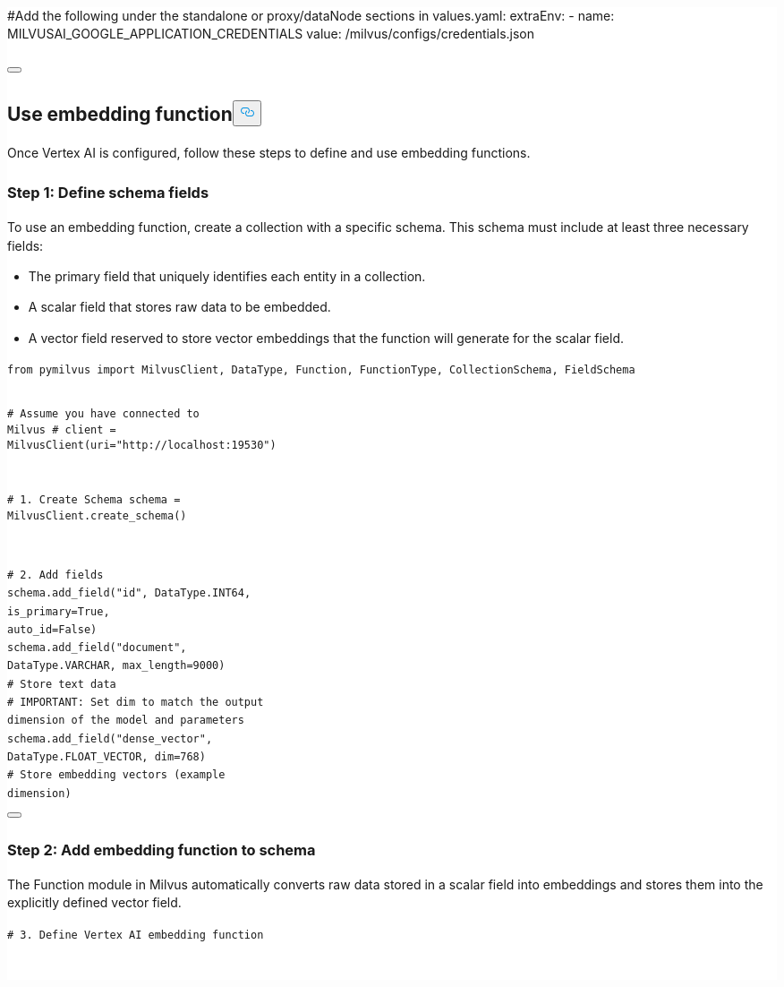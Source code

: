 <span class="hljs-comment">#Add the following under the standalone or proxy/dataNode sections in values.yaml:    </span>
<span class="hljs-attr">extraEnv:</span>
  <span class="hljs-bullet">-</span> <span class="hljs-attr">name:</span> <span class="hljs-string">MILVUSAI_GOOGLE_APPLICATION_CREDENTIALS</span>
    <span class="hljs-attr">value:</span> <span class="hljs-string">/milvus/configs/credentials.json</span>    
    
<button class="copy-code-btn"></button></code></pre>
<h2 id="Use-embedding-function" class="common-anchor-header">Use embedding function<button data-href="#Use-embedding-function" class="anchor-icon" translate="no">
      <svg translate="no"
        aria-hidden="true"
        focusable="false"
        height="20"
        version="1.1"
        viewBox="0 0 16 16"
        width="16"
      >
        <path
          fill="#0092E4"
          fill-rule="evenodd"
          d="M4 9h1v1H4c-1.5 0-3-1.69-3-3.5S2.55 3 4 3h4c1.45 0 3 1.69 3 3.5 0 1.41-.91 2.72-2 3.25V8.59c.58-.45 1-1.27 1-2.09C10 5.22 8.98 4 8 4H4c-.98 0-2 1.22-2 2.5S3 9 4 9zm9-3h-1v1h1c1 0 2 1.22 2 2.5S13.98 12 13 12H9c-.98 0-2-1.22-2-2.5 0-.83.42-1.64 1-2.09V6.25c-1.09.53-2 1.84-2 3.25C6 11.31 7.55 13 9 13h4c1.45 0 3-1.69 3-3.5S14.5 6 13 6z"
        ></path>
      </svg>
    </button></h2><p>Once Vertex AI is configured, follow these steps to define and use embedding functions.</p>
<h3 id="Step-1-Define-schema-fields" class="common-anchor-header">Step 1: Define schema fields</h3><p>To use an embedding function, create a collection with a specific schema. This schema must include at least three necessary fields:</p>
<ul>
<li><p>The primary field that uniquely identifies each entity in a collection.</p></li>
<li><p>A scalar field that stores raw data to be embedded.</p></li>
<li><p>A vector field reserved to store vector embeddings that the function will generate for the scalar field.</p></li>
</ul>
<pre><code translate="no" class="language-python"><span class="hljs-keyword">from</span> pymilvus <span class="hljs-keyword">import</span> MilvusClient, DataType, Function, FunctionType, CollectionSchema, FieldSchema

<span class="hljs-comment"># Assume you have connected to Milvus</span>
<span class="hljs-comment"># client = MilvusClient(uri=&quot;http://localhost:19530&quot;)</span>

<span class="hljs-comment"># 1. Create Schema</span>
schema = MilvusClient.create_schema()

<span class="hljs-comment"># 2. Add fields</span>
schema.add_field(<span class="hljs-string">&quot;id&quot;</span>, DataType.INT64, is_primary=<span class="hljs-literal">True</span>, auto_id=<span class="hljs-literal">False</span>)
schema.add_field(<span class="hljs-string">&quot;document&quot;</span>, DataType.VARCHAR, max_length=<span class="hljs-number">9000</span>) <span class="hljs-comment"># Store text data</span>
<span class="hljs-comment"># IMPORTANT: Set dim to match the output dimension of the model and parameters</span>
schema.add_field(<span class="hljs-string">&quot;dense_vector&quot;</span>, DataType.FLOAT_VECTOR, dim=<span class="hljs-number">768</span>) <span class="hljs-comment"># Store embedding vectors (example dimension)</span>
<button class="copy-code-btn"></button></code></pre>
<h3 id="Step-2-Add-embedding-function-to-schema" class="common-anchor-header">Step 2: Add embedding function to schema</h3><p>The Function module in Milvus automatically converts raw data stored in a scalar field into embeddings and stores them into the explicitly defined vector field.</p>
<pre><code translate="no" class="language-python"><span class="hljs-comment"># 3. Define Vertex AI embedding function</span>